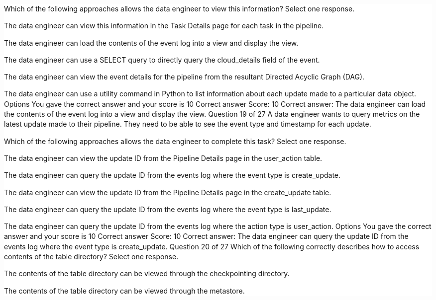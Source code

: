 

Which of the following approaches allows the data engineer to view this information? Select one response. 

 


The data engineer can view this information in the Task Details page for each task in the pipeline.

The data engineer can load the contents of the event log into a view and display the view.

The data engineer can use a SELECT query to directly query the cloud_details field of the event.

The data engineer can view the event details for the pipeline from the resultant Directed Acyclic Graph (DAG).

The data engineer can use a utility command in Python to list information about each update made to a particular data object.
Options
You gave the correct answer and your score is 10
Correct answer
Score: 10
Correct answer:
The data engineer can load the contents of the event log into a view and display the view.
Question 19 of 27
A data engineer wants to query metrics on the latest update made to their pipeline. They need to be able to see the event type and timestamp for each update.

 

Which of the following approaches allows the data engineer to complete this task? Select one response.

 


The data engineer can view the update ID from the Pipeline Details page in the user_action table.

The data engineer can query the update ID from the events log where the event type is create_update.

The data engineer can view the update ID from the Pipeline Details page in the create_update table.

The data engineer can query the update ID from the events log where the event type is last_update.

The data engineer can query the update ID from the events log where the action type is user_action.
Options
You gave the correct answer and your score is 10
Correct answer
Score: 10
Correct answer:
The data engineer can query the update ID from the events log where the event type is create_update.
Question 20 of 27
Which of the following correctly describes how to access contents of the table directory? Select one response.


The contents of the table directory can be viewed through the checkpointing directory.

The contents of the table directory can be viewed through the metastore.
